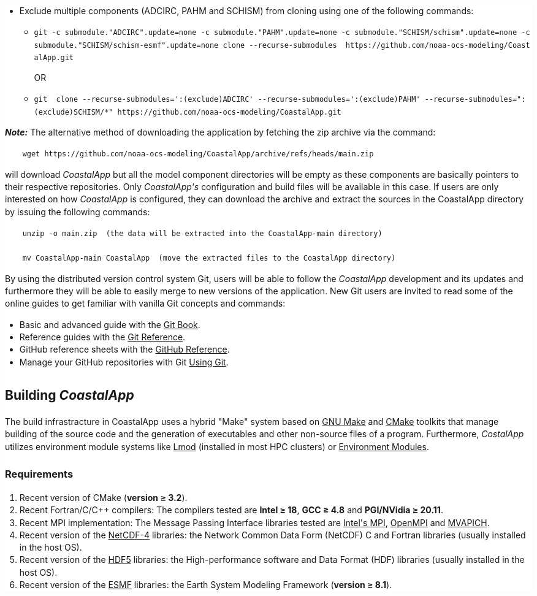   * Exclude multiple components (ADCIRC, PAHM and SCHISM) from cloning using one of the following commands:
    * ``git -c submodule."ADCIRC".update=none -c submodule."PAHM".update=none -c submodule."SCHISM/schism".update=none -c submodule."SCHISM/schism-esmf".update=none clone --recurse-submodules  https://github.com/noaa-ocs-modeling/CoastalApp.git``

        OR

    * ``git  clone --recurse-submodules=':(exclude)ADCIRC' --recurse-submodules=':(exclude)PAHM' --recurse-submodules=":(exclude)SCHISM/*" https://github.com/noaa-ocs-modeling/CoastalApp.git``

***Note:*** The alternative method of downloading the application by fetching the
zip archive via the command:

        wget https://github.com/noaa-ocs-modeling/CoastalApp/archive/refs/heads/main.zip

will download *CoastalApp* but all the model component directories will be empty
as these components are basically pointers to their respective repositories. Only
*CoastalApp's* configuration and build files will be available in this case. If
users are only interested on how *CoastalApp* is configured, they can download
the archive and extract the sources in the CoastalApp directory by issuing the following commands:

        unzip -o main.zip  (the data will be extracted into the CoastalApp-main directory)

        mv CoastalApp-main CoastalApp  (move the extracted files to the CoastalApp directory)

By using the distributed version control system Git, users will be able to follow
the *CoastalApp* development and its updates and furthermore they will be able
to easily merge to new versions of the application.
New Git users are invited to read some of the online guides to get familiar with vanilla Git concepts and commands:

- Basic and advanced guide with the
<a href="https://git-scm.com/book/en/v2/" TARGET="_BLANK" REL="NOREFERRER">Git Book</a>.
- Reference guides with the
<a href="https://git-scm.com/docs/" TARGET="_BLANK" REL="NOREFERRER">Git Reference</a>.
- GitHub reference sheets with the
<a href="https://training.github.com/" TARGET="_BLANK" REL="NOREFERRER">GitHub Reference</a>.
- Manage your GitHub repositories with Git
<a href="https://docs.github.com/en/get-started/using-git/" TARGET="_BLANK" REL="NOREFERRER">Using Git</a>.


## Building *CoastalApp*

The build infrastracture in CoastalApp uses a hybrid "Make" system based on [GNU Make](https://www.gnu.org/software/make/) and [CMake](https://cmake.org/) toolkits that manage building of the source code and the generation of executables and other non-source files of a program. Furthermore, *CostalApp* utilizes environment module systems
like [Lmod](https://lmod.readthedocs.io/en/latest/) (installed in most HPC clusters) or 
[Environment Modules](https://modules.readthedocs.io/en/latest/).

### Requirements

 1. Recent version of CMake (**version &ge; 3.2**).
 2. Recent Fortran/C/C++ compilers: The compilers tested are **Intel &ge; 18**, **GCC &ge; 4.8** and **PGI/NVidia &ge; 20.11**.
 3. Recent MPI implementation: The Message Passing Interface libraries tested are [Intel's MPI](https://www.intel.com/content/www/us/en/developer/tools/oneapi/mpi-library.html#gs.owl7s3), [OpenMPI](https://www.open-mpi.org/) and [MVAPICH](https://mvapich.cse.ohio-state.edu/).
 4. Recent version of the <a href="https://www.unidata.ucar.edu/software/netcdf/" TARGET="_BLANK" REL="NOREFERRER">NetCDF-4</a> libraries: the Network Common Data Form (NetCDF) C and Fortran libraries (usually installed in the host OS).
 5. Recent version of the <a href="https://www.hdfgroup.org/" TARGET="_BLANK" REL="NOREFERRER">HDF5</a> libraries: the High-performance software and Data Format (HDF) libraries (usually installed in the host OS).
 6. Recent version of the <a href="https://earthsystemmodeling.org/" TARGET="_BLANK" REL="NOREFERRER">ESMF</a> libraries: the Earth System Modeling Framework (**version &ge; 8.1**).